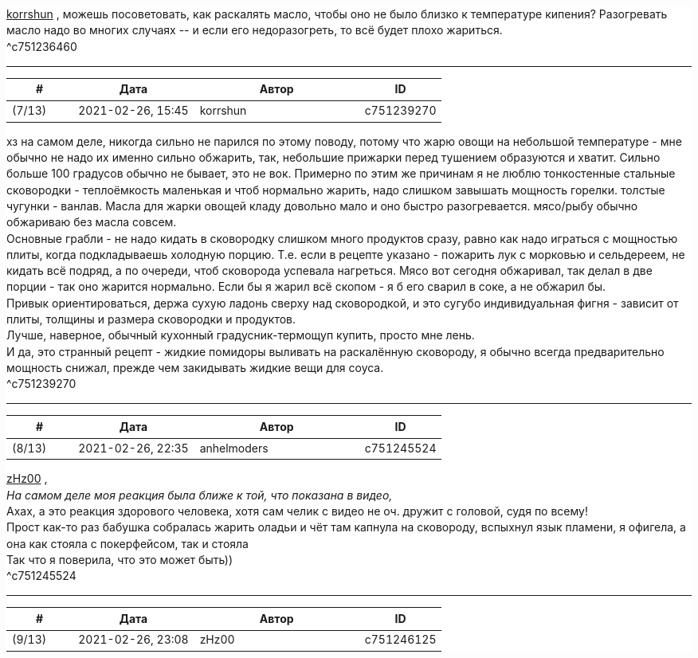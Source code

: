   [korrshun](http://Igel-kun.diary.ru "kimi wo shiranai monogatari")  , можешь посоветовать, как раскалять масло, чтобы оно не было близко к температуре кипения? Разогревать масло надо во многих случаях -- и если его недоразогреть, то всё будет плохо жариться.   
 ^c751236460

---



|         #         |              Дата              |                     Автор                     |           ID           |
| --- | --- | --- | --- |
| (7/13) | 2021-02-26, 15:45 | korrshun | c751239270 |

  
 хз на самом деле, никогда сильно не парился по этому поводу, потому что жарю овощи на небольшой температуре - мне обычно не надо их именно сильно обжарить, так, небольшие прижарки перед тушением образуются и хватит. Сильно больше 100 градусов обычно не бывает, это не вок. Примерно по этим же причинам я не люблю тонкостенные стальные сковородки - теплоёмкость маленькая и чтоб нормально жарить, надо слишком завышать мощность горелки. толстые чугунки - ванлав. Масла для жарки овощей кладу довольно мало и оно быстро разогревается. мясо/рыбу обычно обжариваю без масла совсем.   
 Основные грабли - не надо кидать в сковородку слишком много продуктов сразу, равно как надо играться с мощностью плиты, когда подкладываешь холодную порцию. Т.е. если в рецепте указано - пожарить лук с морковью и сельдереем, не кидать всё подряд, а по очереди, чтоб сковорода успевала нагреться. Мясо вот сегодня обжаривал, так делал в две порции - так оно жарится нормально. Если бы я жарил всё скопом - я б его сварил в соке, а не обжарил бы.   
 Привык ориентироваться, держа сухую ладонь сверху над сковородкой, и это сугубо индивидуальная фигня - зависит от плиты, толщины и размера сковородки и продуктов.   
 Лучше, наверное, обычный кухонный градусник-термощуп купить, просто мне лень.   
 И да, это странный рецепт - жидкие помидоры выливать на раскалённую сковороду, я обычно всегда предварительно мощность снижал, прежде чем закидывать жидкие вещи для соуса.   
 ^c751239270

---



|         #         |              Дата              |                     Автор                     |           ID           |
| --- | --- | --- | --- |
| (8/13) | 2021-02-26, 22:35 | anhelmoders | c751245524 |

  
  [zHz00](https://zHz00.diary.ru "Untitled")  ,   
  *На самом деле моя реакция была ближе к той, что показана в видео,*    
 Ахах, а это реакция здорового человека, хотя сам челик с видео не оч. дружит с головой, судя по всему!   
 Прост как-то раз бабушка собралась жарить оладьи и чёт там капнула на сковороду, вспыхнул язык пламени, я офигела, а она как стояла с покерфейсом, так и стояла   
 Так что я поверила, что это может быть))   
 ^c751245524

---



|         #         |              Дата              |                     Автор                     |           ID           |
| --- | --- | --- | --- |
| (9/13) | 2021-02-26, 23:08 | zHz00 | c751246125 |
